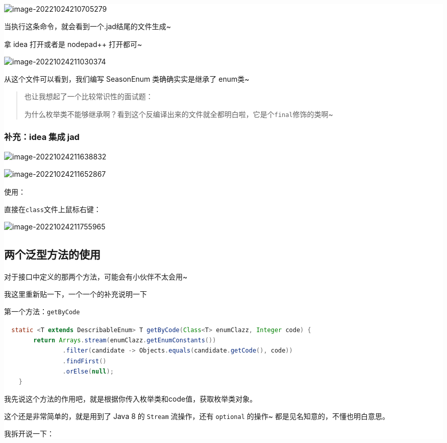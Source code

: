 ![image-20221024210705279](C:\Users\ASUS\Desktop\nzc_blog\img\image-20221024210705279.png)

当执行这条命令，就会看到一个.jad结尾的文件生成~ 

拿 idea 打开或者是 nodepad++ 打开都可~ 

![image-20221024211030374](C:\Users\ASUS\Desktop\nzc_blog\img\image-20221024211030374.png)

从这个文件可以看到，我们编写 SeasonEnum 类确确实实是继承了 enum类~ 

> 也让我想起了一个比较常识性的面试题：
>
> 为什么枚举类不能够继承啊？看到这个反编译出来的文件就全都明白啦，它是个`final`修饰的类啊~



### 补充：idea 集成 jad



![image-20221024211638832](C:\Users\ASUS\Desktop\nzc_blog\img\image-20221024211638832.png)

![image-20221024211652867](C:\Users\ASUS\Desktop\nzc_blog\img\image-20221024211652867.png)

使用：

直接在`class`文件上鼠标右键：

![image-20221024211755965](C:\Users\ASUS\Desktop\nzc_blog\img\image-20221024211755965.png)



## 两个泛型方法的使用

对于接口中定义的那两个方法，可能会有小伙伴不太会用~

我这里重新贴一下，一个一个的补充说明一下



第一个方法：`getByCode`

```java
  static <T extends DescribableEnum> T getByCode(Class<T> enumClazz, Integer code) {
        return Arrays.stream(enumClazz.getEnumConstants())
                .filter(candidate -> Objects.equals(candidate.getCode(), code))
                .findFirst()
                .orElse(null);
    }


```

我先说这个方法的作用吧，就是根据你传入枚举类和code值，获取枚举类对象。

这个还是非常简单的，就是用到了 Java 8 的 `Stream` 流操作，还有 `optional` 的操作~ 都是见名知意的，不懂也明白意思。

我拆开说一下：

